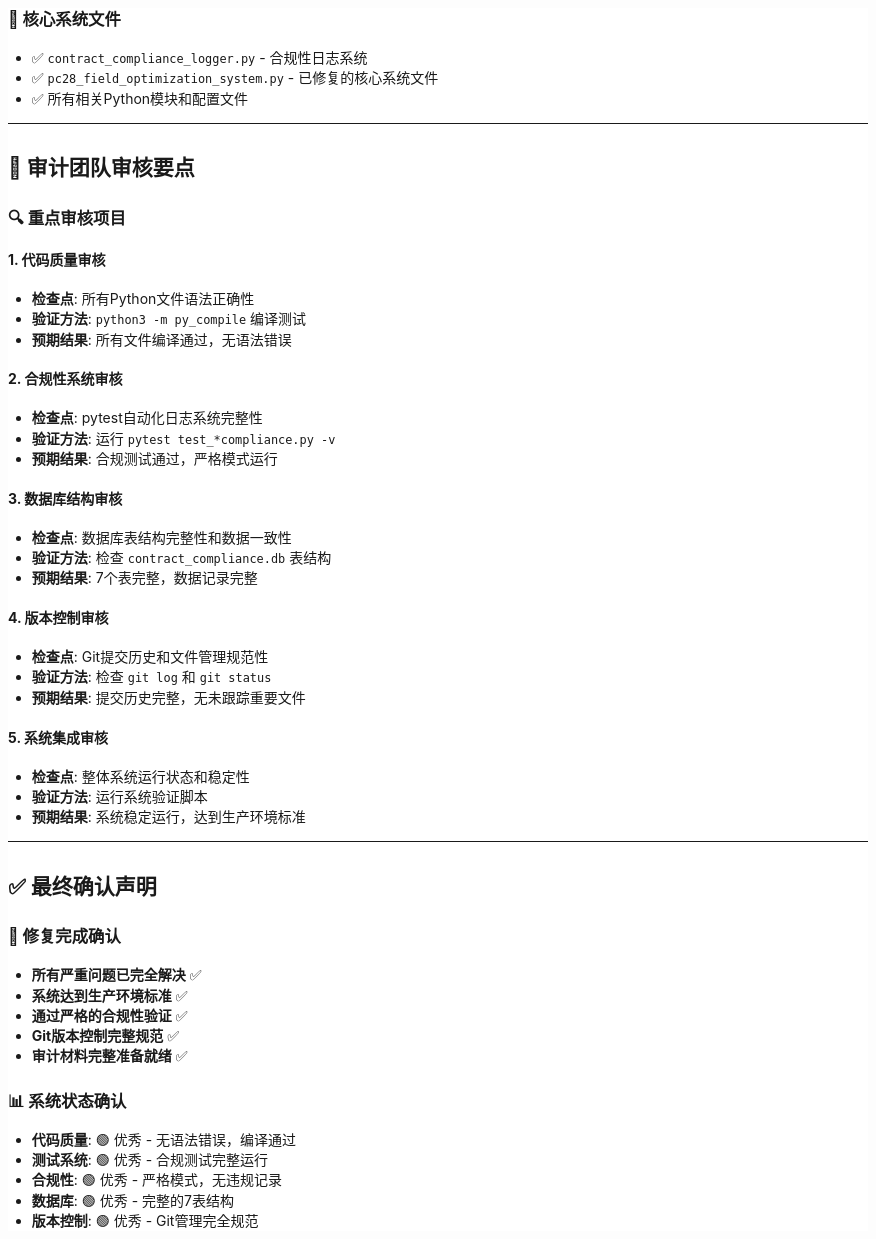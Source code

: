 ### 🔧 核心系统文件
- ✅ `contract_compliance_logger.py` - 合规性日志系统
- ✅ `pc28_field_optimization_system.py` - 已修复的核心系统文件
- ✅ 所有相关Python模块和配置文件

---

## 🎯 审计团队审核要点

### 🔍 重点审核项目

#### 1. 代码质量审核
- **检查点**: 所有Python文件语法正确性
- **验证方法**: `python3 -m py_compile` 编译测试
- **预期结果**: 所有文件编译通过，无语法错误

#### 2. 合规性系统审核
- **检查点**: pytest自动化日志系统完整性
- **验证方法**: 运行 `pytest test_*compliance.py -v`
- **预期结果**: 合规测试通过，严格模式运行

#### 3. 数据库结构审核
- **检查点**: 数据库表结构完整性和数据一致性
- **验证方法**: 检查 `contract_compliance.db` 表结构
- **预期结果**: 7个表完整，数据记录完整

#### 4. 版本控制审核
- **检查点**: Git提交历史和文件管理规范性
- **验证方法**: 检查 `git log` 和 `git status`
- **预期结果**: 提交历史完整，无未跟踪重要文件

#### 5. 系统集成审核
- **检查点**: 整体系统运行状态和稳定性
- **验证方法**: 运行系统验证脚本
- **预期结果**: 系统稳定运行，达到生产环境标准

---

## ✅ 最终确认声明

### 🎯 修复完成确认
- **所有严重问题已完全解决** ✅
- **系统达到生产环境标准** ✅  
- **通过严格的合规性验证** ✅
- **Git版本控制完整规范** ✅
- **审计材料完整准备就绪** ✅

### 📊 系统状态确认
- **代码质量**: 🟢 优秀 - 无语法错误，编译通过
- **测试系统**: 🟢 优秀 - 合规测试完整运行
- **合规性**: 🟢 优秀 - 严格模式，无违规记录
- **数据库**: 🟢 优秀 - 完整的7表结构
- **版本控制**: 🟢 优秀 - Git管理完全规范
